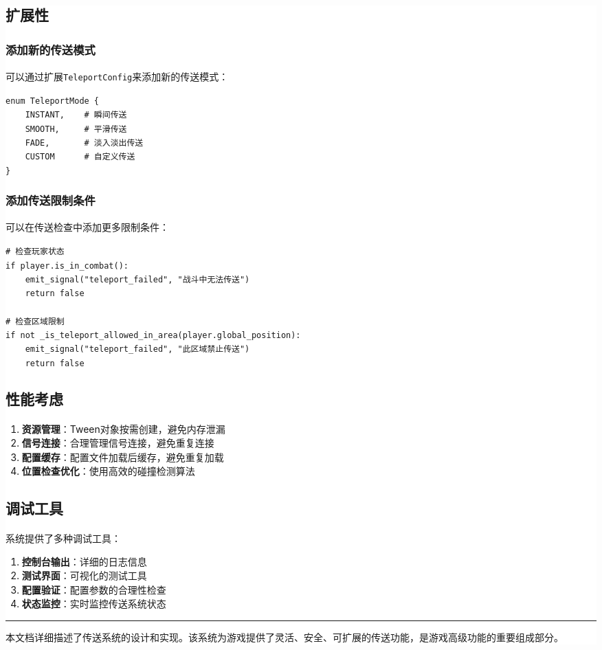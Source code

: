 ## 扩展性

### 添加新的传送模式

可以通过扩展`TeleportConfig`来添加新的传送模式：

```gdscript
enum TeleportMode {
    INSTANT,    # 瞬间传送
    SMOOTH,     # 平滑传送
    FADE,       # 淡入淡出传送
    CUSTOM      # 自定义传送
}
```

### 添加传送限制条件

可以在传送检查中添加更多限制条件：

```gdscript
# 检查玩家状态
if player.is_in_combat():
    emit_signal("teleport_failed", "战斗中无法传送")
    return false

# 检查区域限制
if not _is_teleport_allowed_in_area(player.global_position):
    emit_signal("teleport_failed", "此区域禁止传送")
    return false
```

## 性能考虑

1. **资源管理**：Tween对象按需创建，避免内存泄漏
2. **信号连接**：合理管理信号连接，避免重复连接
3. **配置缓存**：配置文件加载后缓存，避免重复加载
4. **位置检查优化**：使用高效的碰撞检测算法

## 调试工具

系统提供了多种调试工具：

1. **控制台输出**：详细的日志信息
2. **测试界面**：可视化的测试工具
3. **配置验证**：配置参数的合理性检查
4. **状态监控**：实时监控传送系统状态

---

本文档详细描述了传送系统的设计和实现。该系统为游戏提供了灵活、安全、可扩展的传送功能，是游戏高级功能的重要组成部分。